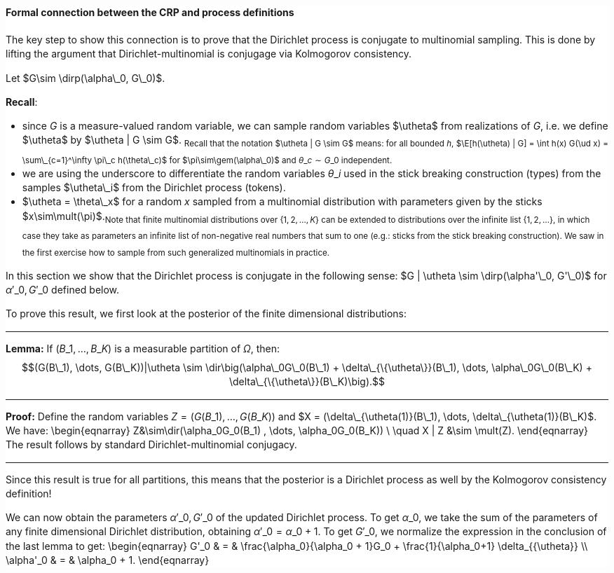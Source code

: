 #### Formal connection between the CRP and process definitions

The key step to show this connection is to prove that the Dirichlet process is conjugate to multinomial sampling. This is done by lifting the argument that Dirichlet-multinomial is conjugage via Kolmogorov consistency. 

Let $G\sim \dirp(\alpha\_0, G\_0)$.  

**Recall**:

- since $G$ is a measure-valued random variable, we can sample random variables $\utheta$ from realizations of $G$, i.e. we define $\utheta$ by $\utheta | G \sim G$. <sub>Recall that the notation $\utheta | G \sim G$ means: for all bounded $h$, $\E[h(\utheta) | G] = \int h(x) G(\ud x) = \sum\_{c=1}^\infty \pi\_c h(\theta\_c)$ for $\pi\sim\gem(\alpha\_0)$ and $\theta\_c \sim G\_0$ independent.</sub> 
- we are using the underscore to differentiate the random variables $\theta\_i$ used in the stick breaking construction (types) from the samples $\utheta\_i$ from the Dirichlet process (tokens).   
- $\utheta = \theta\_x$ for a random $x$ sampled from a multinomial distribution with parameters given by the sticks $x\sim\mult(\pi)$.<sub>Note that finite multinomial distributions over $\{1, 2, \dots, K\}$ can be extended to distributions over the infinite list $\{1, 2, \dots\}$, in which case they take as parameters an infinite list of non-negative real numbers that sum to one (e.g.: sticks from the stick breaking construction). We saw in the first exercise how to sample from such generalized multinomials in practice.</sub>

In this section we show that the Dirichlet process is conjugate in the following sense: $G | \utheta \sim \dirp(\alpha'\_0, G'\_0)$ for $\alpha'\_0, G'\_0$ defined below.

To prove this result, we first look at the posterior of the finite dimensional distributions:

---

**Lemma:** 
If $(B\_1, \dots, B\_K)$ is a measurable partition of $\Omega$, then: $$(G(B\_1), \dots, G(B\_K))|\utheta \sim \dir\big(\alpha\_0G\_0(B\_1) + \delta\_{\{\utheta\}}(B\_1), \dots, \alpha\_0G\_0(B\_K) + \delta\_{\{\utheta\}}(B\_K)\big).$$

---

**Proof:**
Define the random variables $Z = (G(B\_1), \dots, G(B\_K))$ and $X = (\delta\_{\utheta(1)}(B\_1), \dots, \delta\_{\utheta(1)}(B\_K)$.  We have:
\\begin{eqnarray}
Z&\sim\dir(\alpha\_0G\_0(B\_1) , \dots, \alpha\_0G\_0(B\_K)) \\ \quad
X | Z &\sim \mult(Z).
\\end{eqnarray}
The result follows by standard Dirichlet-multinomial conjugacy.

---

Since this result is true for all partitions, this means that the posterior is a Dirichlet process as well by the Kolmogorov consistency definition!

We can now obtain the parameters $\alpha'\_0, G'\_0$ of the updated Dirichlet process.  To get $\alpha\_0$, we take the sum of the parameters of any finite dimensional Dirichlet distribution, obtaining $\alpha'\_0 = \alpha\_0 + 1$.  To get $G'\_0$, we normalize the expression in the conclusion of the last lemma to get:
\\begin{eqnarray}
G'\_0 & = & \frac{\alpha\_0}{\alpha\_0 + 1}G\_0 + \frac{1}{\alpha\_0+1} \delta\_{\{\utheta\}} \\\\
\alpha'\_0 & = & \alpha\_0 + 1.
\\end{eqnarray}
